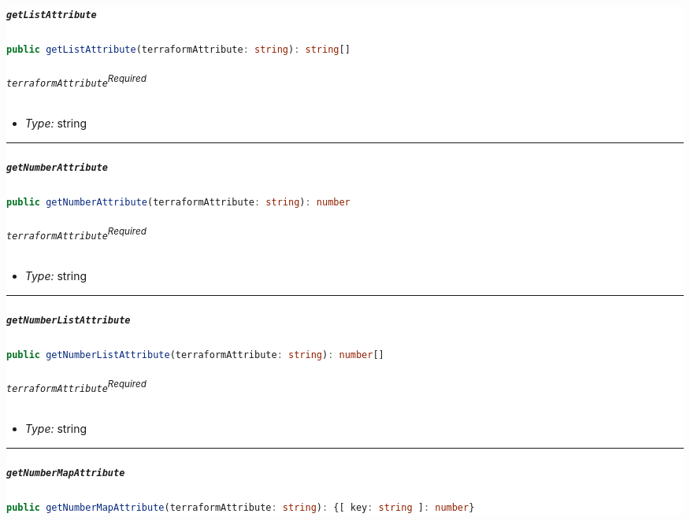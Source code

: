 
##### `getListAttribute` <a name="getListAttribute" id="@cdktf/provider-tfe.policySet.PolicySetVcsRepoOutputReference.getListAttribute"></a>

```typescript
public getListAttribute(terraformAttribute: string): string[]
```

###### `terraformAttribute`<sup>Required</sup> <a name="terraformAttribute" id="@cdktf/provider-tfe.policySet.PolicySetVcsRepoOutputReference.getListAttribute.parameter.terraformAttribute"></a>

- *Type:* string

---

##### `getNumberAttribute` <a name="getNumberAttribute" id="@cdktf/provider-tfe.policySet.PolicySetVcsRepoOutputReference.getNumberAttribute"></a>

```typescript
public getNumberAttribute(terraformAttribute: string): number
```

###### `terraformAttribute`<sup>Required</sup> <a name="terraformAttribute" id="@cdktf/provider-tfe.policySet.PolicySetVcsRepoOutputReference.getNumberAttribute.parameter.terraformAttribute"></a>

- *Type:* string

---

##### `getNumberListAttribute` <a name="getNumberListAttribute" id="@cdktf/provider-tfe.policySet.PolicySetVcsRepoOutputReference.getNumberListAttribute"></a>

```typescript
public getNumberListAttribute(terraformAttribute: string): number[]
```

###### `terraformAttribute`<sup>Required</sup> <a name="terraformAttribute" id="@cdktf/provider-tfe.policySet.PolicySetVcsRepoOutputReference.getNumberListAttribute.parameter.terraformAttribute"></a>

- *Type:* string

---

##### `getNumberMapAttribute` <a name="getNumberMapAttribute" id="@cdktf/provider-tfe.policySet.PolicySetVcsRepoOutputReference.getNumberMapAttribute"></a>

```typescript
public getNumberMapAttribute(terraformAttribute: string): {[ key: string ]: number}
```
